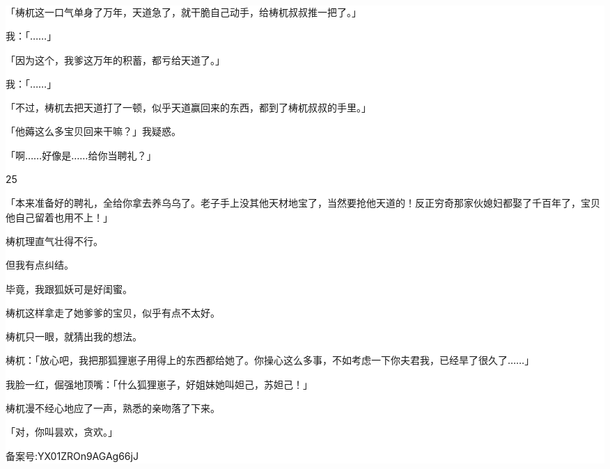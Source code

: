 「梼杌这一口气单身了万年，天道急了，就干脆自己动手，给梼杌叔叔推一把了。」


我：「……」


「因为这个，我爹这万年的积蓄，都亏给天道了。」


我：「……」


「不过，梼杌去把天道打了一顿，似乎天道赢回来的东西，都到了梼杌叔叔的手里。」


「他薅这么多宝贝回来干嘛？」我疑惑。


「啊……好像是……给你当聘礼？」


25


「本来准备好的聘礼，全给你拿去养乌乌了。老子手上没其他天材地宝了，当然要抢他天道的！反正穷奇那家伙媳妇都娶了千百年了，宝贝他自己留着也用不上！」


梼杌理直气壮得不行。


但我有点纠结。


毕竟，我跟狐妖可是好闺蜜。


梼杌这样拿走了她爹爹的宝贝，似乎有点不太好。


梼杌只一眼，就猜出我的想法。


梼杌：「放心吧，我把那狐狸崽子用得上的东西都给她了。你操心这么多事，不如考虑一下你夫君我，已经旱了很久了……」


我脸一红，倔强地顶嘴：「什么狐狸崽子，好姐妹她叫妲己，苏妲己！」


梼杌漫不经心地应了一声，熟悉的亲吻落了下来。


「对，你叫昙欢，贪欢。」


备案号:YX01ZROn9AGAg66jJ

